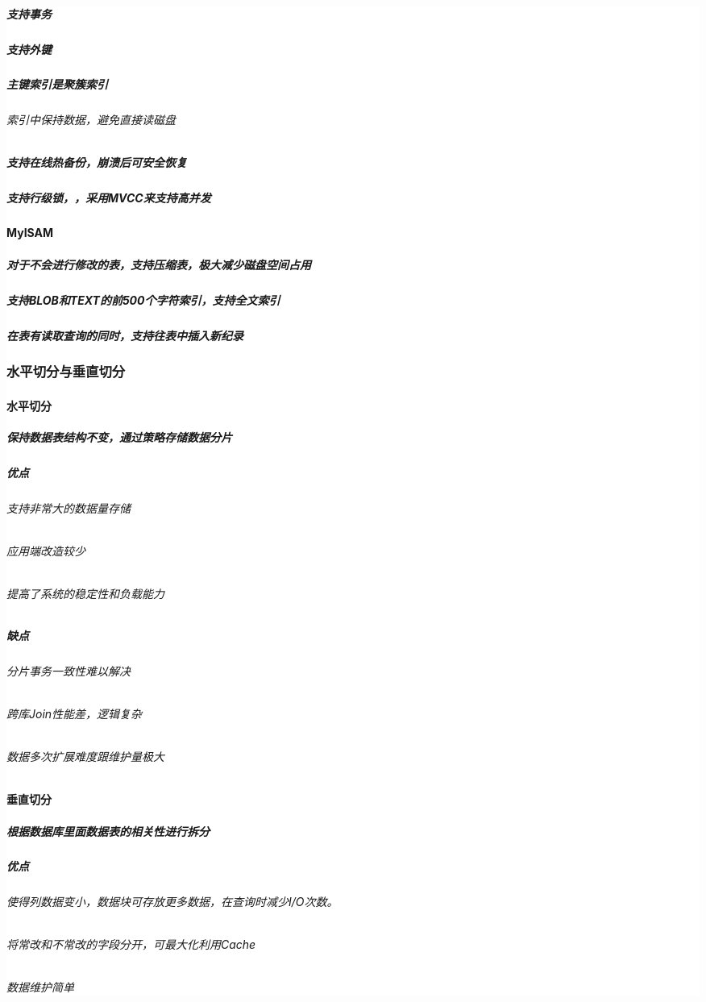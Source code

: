##### 支持事务

##### 支持外键

##### 主键索引是聚簇索引

###### 索引中保持数据，避免直接读磁盘

##### 支持在线热备份，崩溃后可安全恢复

##### 支持行级锁，，采用MVCC来支持高并发

#### MyISAM

##### 对于不会进行修改的表，支持压缩表，极大减少磁盘空间占用

##### 支持BLOB和TEXT的前500个字符索引，支持全文索引

##### 在表有读取查询的同时，支持往表中插入新纪录

### 水平切分与垂直切分

#### 水平切分

##### 保持数据表结构不变，通过策略存储数据分片

##### 优点

###### 支持非常大的数据量存储

###### 应用端改造较少

###### 提高了系统的稳定性和负载能力

##### 缺点

###### 分片事务一致性难以解决

###### 跨库Join性能差，逻辑复杂

###### 数据多次扩展难度跟维护量极大

#####  

#### 垂直切分

##### 根据数据库里面数据表的相关性进行拆分

##### 优点

###### 使得列数据变小，数据块可存放更多数据，在查询时减少I/O次数。

###### 将常改和不常改的字段分开，可最大化利用Cache

###### 数据维护简单
